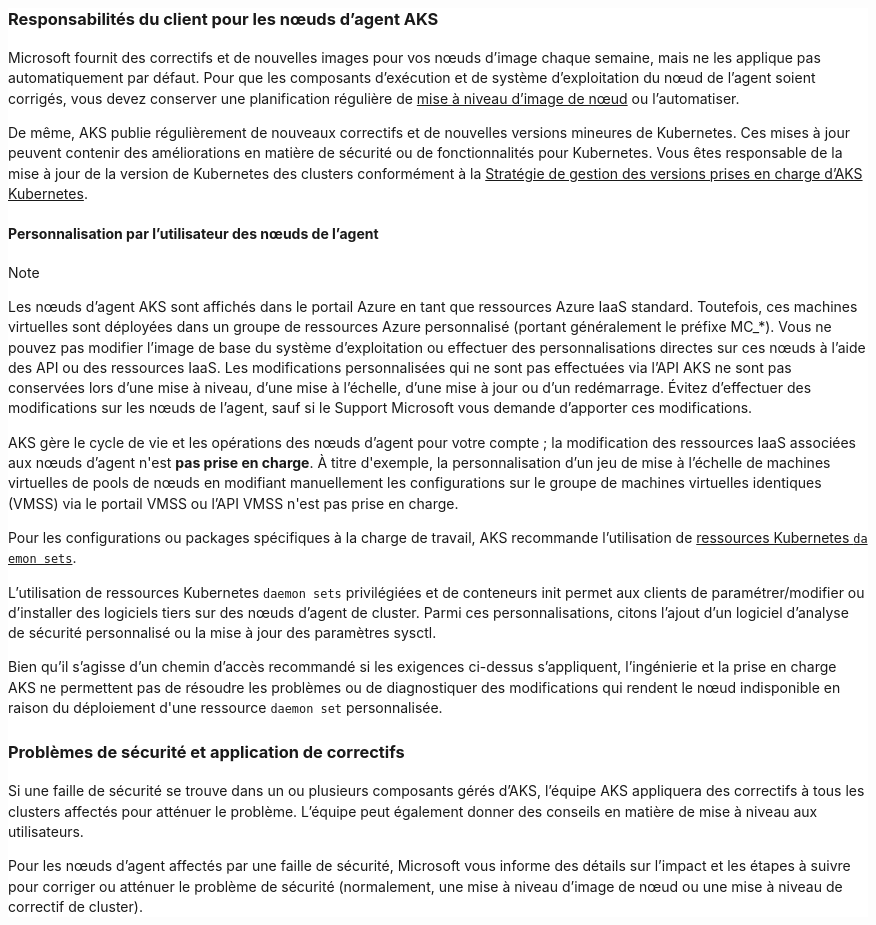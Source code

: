 ### <a name="customer-responsibilities-for-aks-agent-nodes"></a>Responsabilités du client pour les nœuds d’agent AKS

Microsoft fournit des correctifs et de nouvelles images pour vos nœuds d’image chaque semaine, mais ne les applique pas automatiquement par défaut. Pour que les composants d’exécution et de système d’exploitation du nœud de l’agent soient corrigés, vous devez conserver une planification régulière de [mise à niveau d’image de nœud](node-image-upgrade.md) ou l’automatiser.

De même, AKS publie régulièrement de nouveaux correctifs et de nouvelles versions mineures de Kubernetes. Ces mises à jour peuvent contenir des améliorations en matière de sécurité ou de fonctionnalités pour Kubernetes. Vous êtes responsable de la mise à jour de la version de Kubernetes des clusters conformément à la [Stratégie de gestion des versions prises en charge d’AKS Kubernetes](supported-kubernetes-versions.md).

#### <a name="user-customization-of-agent-nodes"></a>Personnalisation par l’utilisateur des nœuds de l’agent
> [!NOTE]
> Les nœuds d’agent AKS sont affichés dans le portail Azure en tant que ressources Azure IaaS standard. Toutefois, ces machines virtuelles sont déployées dans un groupe de ressources Azure personnalisé (portant généralement le préfixe MC_\*). Vous ne pouvez pas modifier l’image de base du système d’exploitation ou effectuer des personnalisations directes sur ces nœuds à l’aide des API ou des ressources IaaS. Les modifications personnalisées qui ne sont pas effectuées via l’API AKS ne sont pas conservées lors d’une mise à niveau, d’une mise à l’échelle, d’une mise à jour ou d’un redémarrage. Évitez d’effectuer des modifications sur les nœuds de l’agent, sauf si le Support Microsoft vous demande d’apporter ces modifications.

AKS gère le cycle de vie et les opérations des nœuds d’agent pour votre compte ; la modification des ressources IaaS associées aux nœuds d’agent n'est **pas prise en charge**. À titre d'exemple, la personnalisation d’un jeu de mise à l’échelle de machines virtuelles de pools de nœuds en modifiant manuellement les configurations sur le groupe de machines virtuelles identiques (VMSS) via le portail VMSS ou l’API VMSS n'est pas prise en charge.
 
Pour les configurations ou packages spécifiques à la charge de travail, AKS recommande l’utilisation de [ressources Kubernetes `daemon sets`](https://kubernetes.io/docs/concepts/workloads/controllers/daemonset/).

L’utilisation de ressources Kubernetes `daemon sets` privilégiées et de conteneurs init permet aux clients de paramétrer/modifier ou d’installer des logiciels tiers sur des nœuds d’agent de cluster. Parmi ces personnalisations, citons l’ajout d’un logiciel d’analyse de sécurité personnalisé ou la mise à jour des paramètres sysctl.

Bien qu’il s’agisse d’un chemin d’accès recommandé si les exigences ci-dessus s’appliquent, l’ingénierie et la prise en charge AKS ne permettent pas de résoudre les problèmes ou de diagnostiquer des modifications qui rendent le nœud indisponible en raison du déploiement d'une ressource `daemon set` personnalisée.

### <a name="security-issues-and-patching"></a>Problèmes de sécurité et application de correctifs

Si une faille de sécurité se trouve dans un ou plusieurs composants gérés d’AKS, l’équipe AKS appliquera des correctifs à tous les clusters affectés pour atténuer le problème. L’équipe peut également donner des conseils en matière de mise à niveau aux utilisateurs.

Pour les nœuds d’agent affectés par une faille de sécurité, Microsoft vous informe des détails sur l’impact et les étapes à suivre pour corriger ou atténuer le problème de sécurité (normalement, une mise à niveau d’image de nœud ou une mise à niveau de correctif de cluster).
